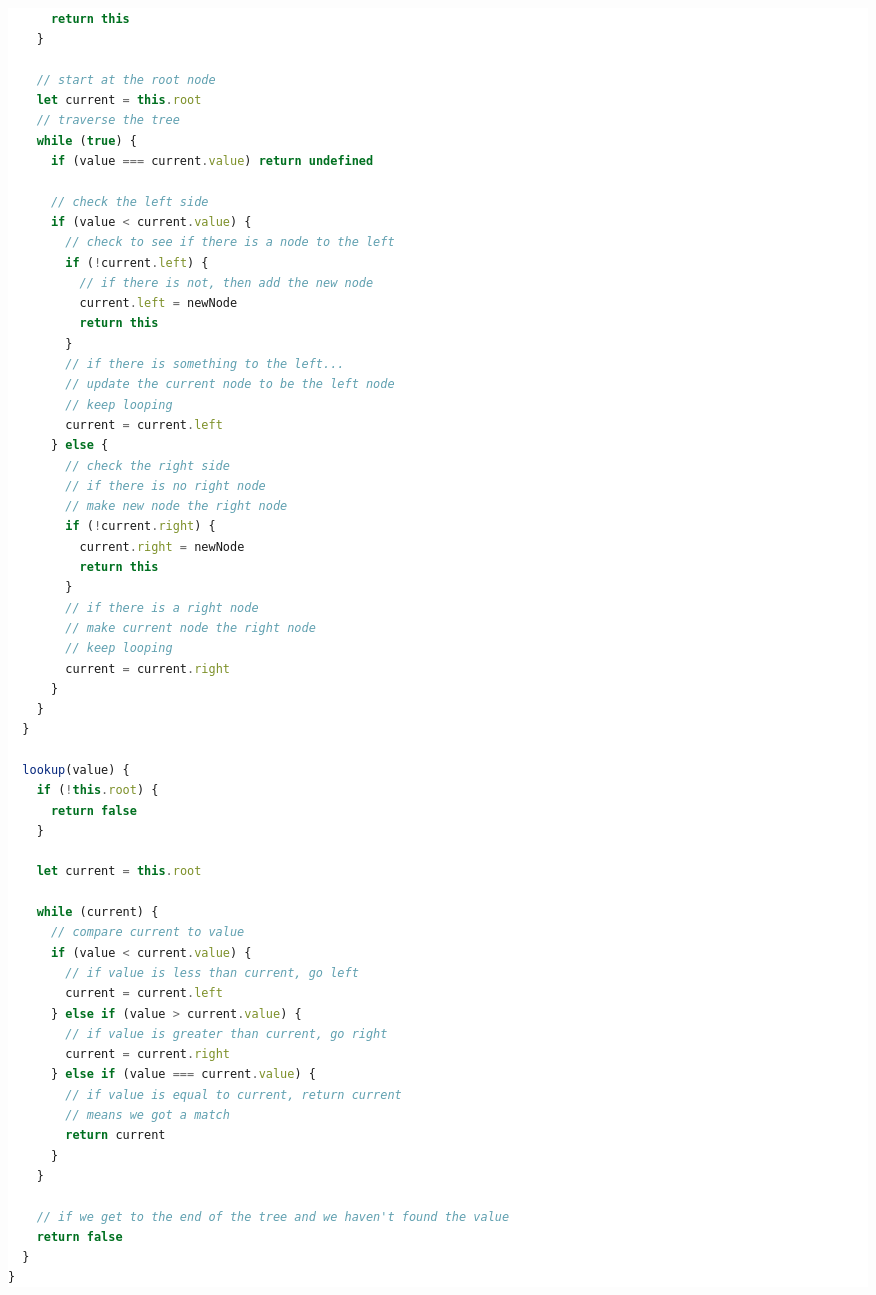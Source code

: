 ```js
      return this
    }

    // start at the root node
    let current = this.root
    // traverse the tree
    while (true) {
      if (value === current.value) return undefined

      // check the left side
      if (value < current.value) {
        // check to see if there is a node to the left
        if (!current.left) {
          // if there is not, then add the new node
          current.left = newNode
          return this
        }
        // if there is something to the left...
        // update the current node to be the left node
        // keep looping
        current = current.left
      } else {
        // check the right side
        // if there is no right node
        // make new node the right node
        if (!current.right) {
          current.right = newNode
          return this
        }
        // if there is a right node
        // make current node the right node
        // keep looping
        current = current.right
      }
    }
  }

  lookup(value) {
    if (!this.root) {
      return false
    }

    let current = this.root

    while (current) {
      // compare current to value
      if (value < current.value) {
        // if value is less than current, go left
        current = current.left
      } else if (value > current.value) {
        // if value is greater than current, go right
        current = current.right
      } else if (value === current.value) {
        // if value is equal to current, return current
        // means we got a match
        return current
      }
    }

    // if we get to the end of the tree and we haven't found the value
    return false
  }
}
```